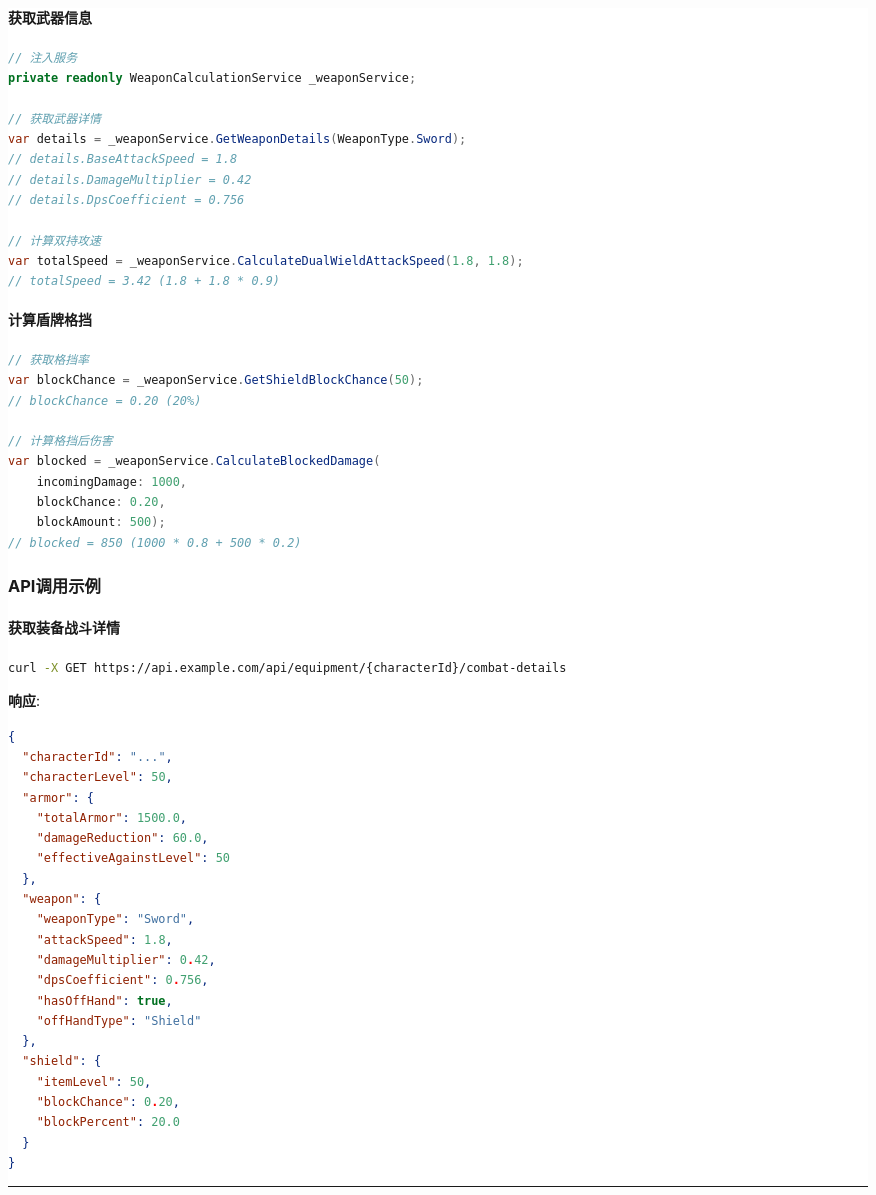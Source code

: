 #### 获取武器信息
```csharp
// 注入服务
private readonly WeaponCalculationService _weaponService;

// 获取武器详情
var details = _weaponService.GetWeaponDetails(WeaponType.Sword);
// details.BaseAttackSpeed = 1.8
// details.DamageMultiplier = 0.42
// details.DpsCoefficient = 0.756

// 计算双持攻速
var totalSpeed = _weaponService.CalculateDualWieldAttackSpeed(1.8, 1.8);
// totalSpeed = 3.42 (1.8 + 1.8 * 0.9)
```

#### 计算盾牌格挡
```csharp
// 获取格挡率
var blockChance = _weaponService.GetShieldBlockChance(50);
// blockChance = 0.20 (20%)

// 计算格挡后伤害
var blocked = _weaponService.CalculateBlockedDamage(
    incomingDamage: 1000,
    blockChance: 0.20,
    blockAmount: 500);
// blocked = 850 (1000 * 0.8 + 500 * 0.2)
```

### API调用示例

#### 获取装备战斗详情
```bash
curl -X GET https://api.example.com/api/equipment/{characterId}/combat-details
```

**响应**:
```json
{
  "characterId": "...",
  "characterLevel": 50,
  "armor": {
    "totalArmor": 1500.0,
    "damageReduction": 60.0,
    "effectiveAgainstLevel": 50
  },
  "weapon": {
    "weaponType": "Sword",
    "attackSpeed": 1.8,
    "damageMultiplier": 0.42,
    "dpsCoefficient": 0.756,
    "hasOffHand": true,
    "offHandType": "Shield"
  },
  "shield": {
    "itemLevel": 50,
    "blockChance": 0.20,
    "blockPercent": 20.0
  }
}
```

---